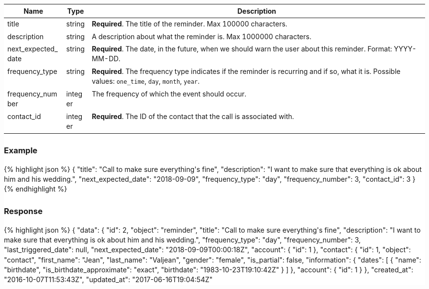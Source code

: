 | Name | Type | Description |
| ---- | ----------- | ----------- |
| title | string | <strong>Required</strong>. The title of the reminder. Max 100000 characters. |
| description | string | A description about what the reminder is. Max 1000000 characters. |
| next_expected_date | string | <strong>Required</strong>. The date, in the future, when we should warn the user about this reminder. Format: YYYY-MM-DD. |
| frequency_type | string | <strong>Required</strong>. The frequency type indicates if the reminder is recurring and if so, what it is. Possible values: `one_time`, `day`, `month`, `year`. |
| frequency_number | integer | The frequency of which the event should occur. |
| contact_id | integer | <strong>Required</strong>. The ID of the contact that the call is associated with. |

### Example

{% highlight json %}
{
  "title": "Call to make sure everything's fine",
  "description": "I want to make sure that everything is ok about him and his wedding.",
  "next_expected_date": "2018-09-09",
  "frequency_type": "day",
  "frequency_number": 3,
  "contact_id": 3
}
{% endhighlight %}

### Response

{% highlight json %}
{
  "data": {
    "id": 2,
    "object": "reminder",
    "title": "Call to make sure everything's fine",
    "description": "I want to make sure that everything is ok about him and his wedding.",
    "frequency_type": "day",
    "frequency_number": 3,
    "last_triggered_date": null,
    "next_expected_date": "2018-09-09T00:00:18Z",
    "account": {
      "id": 1
    },
    "contact": {
      "id": 1,
      "object": "contact",
      "first_name": "Jean",
      "last_name": "Valjean",
      "gender": "female",
      "is_partial": false,
      "information": {
        "dates": [
          {
            "name": "birthdate",
            "is_birthdate_approximate": "exact",
            "birthdate": "1983-10-23T19:10:42Z"
          }
        ]
      },
      "account": {
        "id": 1
      }
    },
    "created_at": "2016-10-07T11:53:43Z",
    "updated_at": "2017-06-16T19:04:54Z"